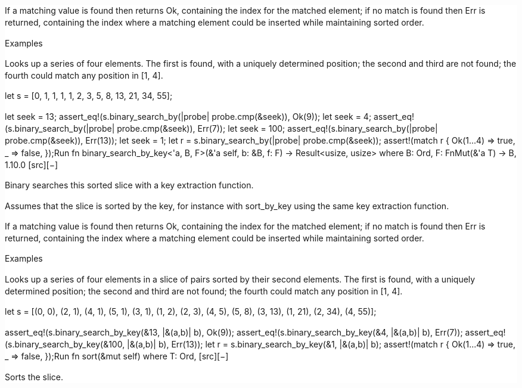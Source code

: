 If a matching value is found then returns Ok, containing the index for the matched element; if no match is found then Err is returned, containing the index where a matching element could be inserted while maintaining sorted order.

Examples

Looks up a series of four elements. The first is found, with a uniquely determined position; the second and third are not found; the fourth could match any position in [1, 4].

let s = [0, 1, 1, 1, 1, 2, 3, 5, 8, 13, 21, 34, 55];

let seek = 13;
assert_eq!(s.binary_search_by(|probe| probe.cmp(&seek)), Ok(9));
let seek = 4;
assert_eq!(s.binary_search_by(|probe| probe.cmp(&seek)), Err(7));
let seek = 100;
assert_eq!(s.binary_search_by(|probe| probe.cmp(&seek)), Err(13));
let seek = 1;
let r = s.binary_search_by(|probe| probe.cmp(&seek));
assert!(match r { Ok(1...4) => true, _ => false, });Run
fn binary_search_by_key<'a, B, F>(&'a self, b: &B, f: F) -> Result<usize, usize> 
where
    B: Ord,
    F: FnMut(&'a T) -> B, 
1.10.0	[src][−]

Binary searches this sorted slice with a key extraction function.

Assumes that the slice is sorted by the key, for instance with sort_by_key using the same key extraction function.

If a matching value is found then returns Ok, containing the index for the matched element; if no match is found then Err is returned, containing the index where a matching element could be inserted while maintaining sorted order.

Examples

Looks up a series of four elements in a slice of pairs sorted by their second elements. The first is found, with a uniquely determined position; the second and third are not found; the fourth could match any position in [1, 4].

let s = [(0, 0), (2, 1), (4, 1), (5, 1), (3, 1),
         (1, 2), (2, 3), (4, 5), (5, 8), (3, 13),
         (1, 21), (2, 34), (4, 55)];

assert_eq!(s.binary_search_by_key(&13, |&(a,b)| b),  Ok(9));
assert_eq!(s.binary_search_by_key(&4, |&(a,b)| b),   Err(7));
assert_eq!(s.binary_search_by_key(&100, |&(a,b)| b), Err(13));
let r = s.binary_search_by_key(&1, |&(a,b)| b);
assert!(match r { Ok(1...4) => true, _ => false, });Run
fn sort(&mut self) 
where
    T: Ord, 
[src][−]

Sorts the slice.

